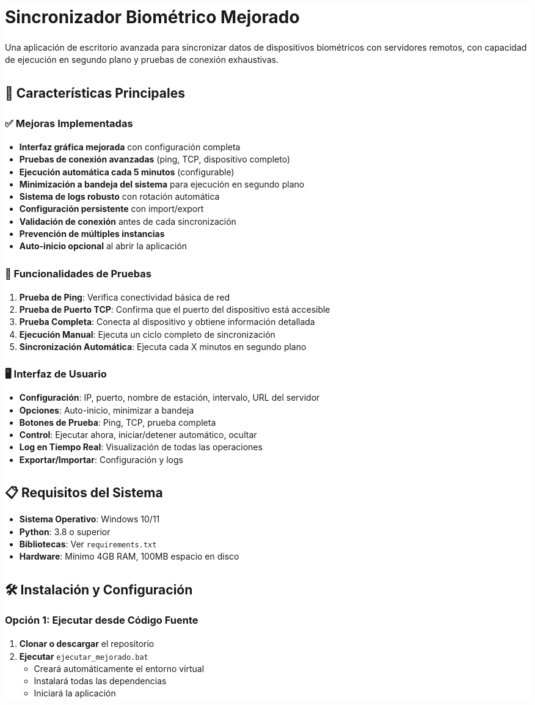 # Sincronizador Biométrico Mejorado

Una aplicación de escritorio avanzada para sincronizar datos de dispositivos biométricos con servidores remotos, con capacidad de ejecución en segundo plano y pruebas de conexión exhaustivas.

## 🚀 Características Principales

### ✅ Mejoras Implementadas

- **Interfaz gráfica mejorada** con configuración completa
- **Pruebas de conexión avanzadas** (ping, TCP, dispositivo completo)
- **Ejecución automática cada 5 minutos** (configurable)
- **Minimización a bandeja del sistema** para ejecución en segundo plano
- **Sistema de logs robusto** con rotación automática
- **Configuración persistente** con import/export
- **Validación de conexión** antes de cada sincronización
- **Prevención de múltiples instancias**
- **Auto-inicio opcional** al abrir la aplicación

### 🔧 Funcionalidades de Pruebas

1. **Prueba de Ping**: Verifica conectividad básica de red
2. **Prueba de Puerto TCP**: Confirma que el puerto del dispositivo está accesible
3. **Prueba Completa**: Conecta al dispositivo y obtiene información detallada
4. **Ejecución Manual**: Ejecuta un ciclo completo de sincronización
5. **Sincronización Automática**: Ejecuta cada X minutos en segundo plano

### 🖥️ Interfaz de Usuario

- **Configuración**: IP, puerto, nombre de estación, intervalo, URL del servidor
- **Opciones**: Auto-inicio, minimizar a bandeja
- **Botones de Prueba**: Ping, TCP, prueba completa
- **Control**: Ejecutar ahora, iniciar/detener automático, ocultar
- **Log en Tiempo Real**: Visualización de todas las operaciones
- **Exportar/Importar**: Configuración y logs

## 📋 Requisitos del Sistema

- **Sistema Operativo**: Windows 10/11
- **Python**: 3.8 o superior
- **Bibliotecas**: Ver `requirements.txt`
- **Hardware**: Mínimo 4GB RAM, 100MB espacio en disco

## 🛠️ Instalación y Configuración

### Opción 1: Ejecutar desde Código Fuente

1. **Clonar o descargar** el repositorio
2. **Ejecutar** `ejecutar_mejorado.bat`
   - Creará automáticamente el entorno virtual
   - Instalará todas las dependencias
   - Iniciará la aplicación
